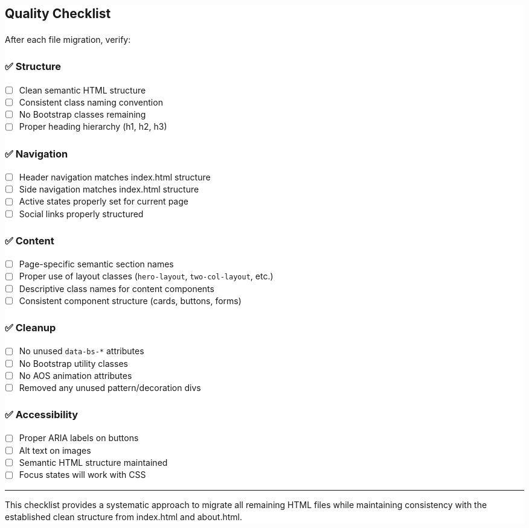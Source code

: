 
## Quality Checklist

After each file migration, verify:

### ✅ Structure
- [ ] Clean semantic HTML structure
- [ ] Consistent class naming convention
- [ ] No Bootstrap classes remaining
- [ ] Proper heading hierarchy (h1, h2, h3)

### ✅ Navigation
- [ ] Header navigation matches index.html structure
- [ ] Side navigation matches index.html structure
- [ ] Active states properly set for current page
- [ ] Social links properly structured

### ✅ Content
- [ ] Page-specific semantic section names
- [ ] Proper use of layout classes (`hero-layout`, `two-col-layout`, etc.)
- [ ] Descriptive class names for content components
- [ ] Consistent component structure (cards, buttons, forms)

### ✅ Cleanup
- [ ] No unused `data-bs-*` attributes
- [ ] No Bootstrap utility classes
- [ ] No AOS animation attributes
- [ ] Removed any unused pattern/decoration divs

### ✅ Accessibility
- [ ] Proper ARIA labels on buttons
- [ ] Alt text on images
- [ ] Semantic HTML structure maintained
- [ ] Focus states will work with CSS

---

This checklist provides a systematic approach to migrate all remaining HTML files while maintaining consistency with the established clean structure from index.html and about.html.